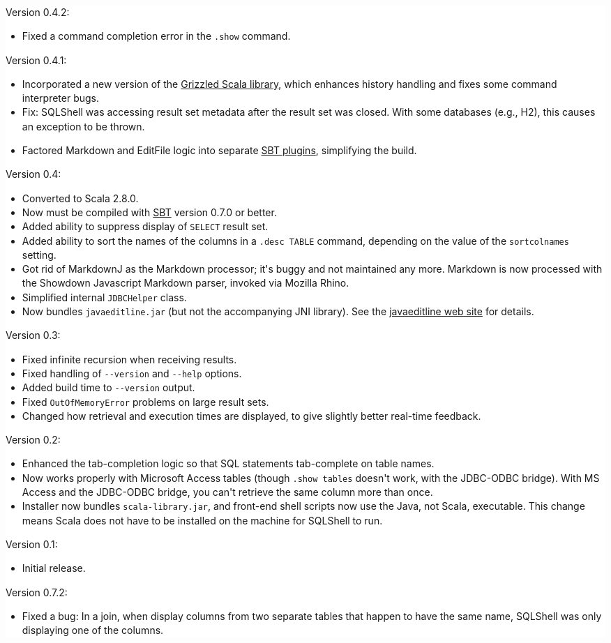 [sbt]: http://code.google.com/p/simple-build-tool

Version 0.4.2:

* Fixed a command completion error in the `.show` command.

[grizzled-scala]: http://software.clapper.org/scala/grizzled-scala/

Version 0.4.1:

* Incorporated a new version of the [Grizzled Scala library][grizzled-scala],
  which enhances history handling and fixes some command interpreter bugs.
* Fix: SQLShell was accessing result set metadata after the result set was
  closed. With some databases (e.g., H2), this causes an exception to be
  thrown.
- Factored Markdown and EditFile logic into separate [SBT
  plugins][sbt-plugins], simplifying the build.

[grizzled-scala]: http://software.clapper.org/scala/grizzled-scala/
[sbt-plugins]: http://software.clapper.org/sbt-plugins/

Version 0.4:

* Converted to Scala 2.8.0.
* Now must be compiled with [SBT][sbt] version 0.7.0 or better.
* Added ability to suppress display of `SELECT` result set.
* Added ability to sort the names of the columns in a `.desc TABLE` command,
  depending on the value of the `sortcolnames` setting.
* Got rid of MarkdownJ as the Markdown processor; it's buggy and not maintained
  any more. Markdown is now processed with the Showdown Javascript Markdown
  parser, invoked via Mozilla Rhino.
* Simplified internal `JDBCHelper` class.
* Now bundles `javaeditline.jar` (but not the accompanying JNI library).
  See the [javaeditline web site][javaeditline] for details.

[javaeditline]: http://software.clapper.org/java/javaeditline/
[sbt]: http://code.google.com/p/simple-build-tool

Version 0.3:

* Fixed infinite recursion when receiving results.
* Fixed handling of `--version` and `--help` options.
* Added build time to `--version` output.
* Fixed `OutOfMemoryError` problems on large result sets.
* Changed how retrieval and execution times are displayed, to give slightly
  better real-time feedback.

Version 0.2:

* Enhanced the tab-completion logic so that SQL statements tab-complete
  on table names.
* Now works properly with Microsoft Access tables (though `.show tables`
  doesn't work, with the JDBC-ODBC bridge). With MS Access and the JDBC-ODBC
  bridge, you can't retrieve the same column more than once.
* Installer now bundles `scala-library.jar`, and front-end shell scripts
  now use the Java, not Scala, executable. This change means Scala does not
  have to be installed on the machine for SQLShell to run.

Version 0.1:

* Initial release.

Version 0.7.2:

* Fixed a bug: In a join, when display columns from two separate tables that
  happen to have the same name, SQLShell was only displaying one of the columns.


  [SBT]: https://github.com/harrah/xsbt/
  [Grizzled Scala]: http://software.clapper.org/grizzled-scala/
  [Argot]: http://software.clapper.org/argot/
  [Joda Time]: http://joda-time.sourceforge.net/
  [OpenCSV]: http://opencsv.sourceforge.net/
  [sbt-izpack]: http://software.clapper.org/sbt-izpack/
  [sbt-lwm]: http://software.clapper.org/sbt-lwm/
[Argot]: http://software.clapper.org/argot/
[Grizzled Scala]: http://software.clapper.org/grizzled-scala/
[Grizzled Scala]: http://software.clapper.org/grizzled-scala/
[Argot]: http://software.clapper.org/argot/
[Scala]: http://www.scala-lang.org/
[Argot]: http://software.clapper.org/argot/
[jopt-simple]: http://jopt-simple.sourceforge.net/
[issue-5]: http://github.com/bmc/sqlshell/issues#issue/5
[SBT]: http://code.google.com/p/simple-build-tool
[Grizzled Scala]: http://software.clapper.org/grizzled-scala/
[issue 3]: http://github.com/bmc/sqlshell/issues#issue/3
[SBT]: http://code.google.com/p/simple-build-tool
[Grizzled Scala]: http://software.clapper.org/grizzled-scala/
[IzPack]: http://izpack.org/
[Markdown plugin]: http://software.clapper.org/sbt-plugins/markdown.html
[Grizzled Scala]: http://software.clapper.org/grizzled-scala/
[Grizzled Scala]: http://software.clapper.org/grizzled-scala/
[Argot]: http://software.clapper.org/argot/
[Scala]: http://www.scala-lang.org/
[Argot]: http://software.clapper.org/argot/
[jopt-simple]: http://jopt-simple.sourceforge.net/
[issue-5]: http://github.com/bmc/sqlshell/issues#issue/5
[SBT]: http://code.google.com/p/simple-build-tool
[Grizzled Scala]: http://software.clapper.org/grizzled-scala/
[issue 3]: http://github.com/bmc/sqlshell/issues#issue/3
[SBT]: http://code.google.com/p/simple-build-tool
[Grizzled Scala]: http://software.clapper.org/grizzled-scala/
[IzPack]: http://izpack.org/
[Markdown plugin]: http://software.clapper.org/sbt-plugins/markdown.html
[Grizzled Scala]: http://software.clapper.org/grizzled-scala/
[Grizzled Scala]: http://software.clapper.org/grizzled-scala/
[Argot]: http://software.clapper.org/argot/
[Scala]: http://www.scala-lang.org/
[Argot]: http://software.clapper.org/argot/
[jopt-simple]: http://jopt-simple.sourceforge.net/
[issue-5]: http://github.com/bmc/sqlshell/issues#issue/5
[SBT]: http://code.google.com/p/simple-build-tool
[Grizzled Scala]: http://software.clapper.org/grizzled-scala/
[issue 3]: http://github.com/bmc/sqlshell/issues#issue/3
[SBT]: http://code.google.com/p/simple-build-tool
[Grizzled Scala]: http://software.clapper.org/grizzled-scala/
[IzPack]: http://izpack.org/
[Markdown plugin]: http://software.clapper.org/sbt-plugins/markdown.html
[Argot]: http://software.clapper.org/argot/
[Grizzled Scala]: http://software.clapper.org/grizzled-scala/
[Grizzled Scala]: http://software.clapper.org/grizzled-scala/
[Argot]: http://software.clapper.org/argot/
[Scala]: http://www.scala-lang.org/
[Argot]: http://software.clapper.org/argot/
[jopt-simple]: http://jopt-simple.sourceforge.net/
[issue-5]: http://github.com/bmc/sqlshell/issues#issue/5
[SBT]: http://code.google.com/p/simple-build-tool
[Grizzled Scala]: http://software.clapper.org/grizzled-scala/
[issue 3]: http://github.com/bmc/sqlshell/issues#issue/3
[SBT]: http://code.google.com/p/simple-build-tool
[Grizzled Scala]: http://software.clapper.org/grizzled-scala/
[IzPack]: http://izpack.org/
[Markdown plugin]: http://software.clapper.org/sbt-plugins/markdown.html